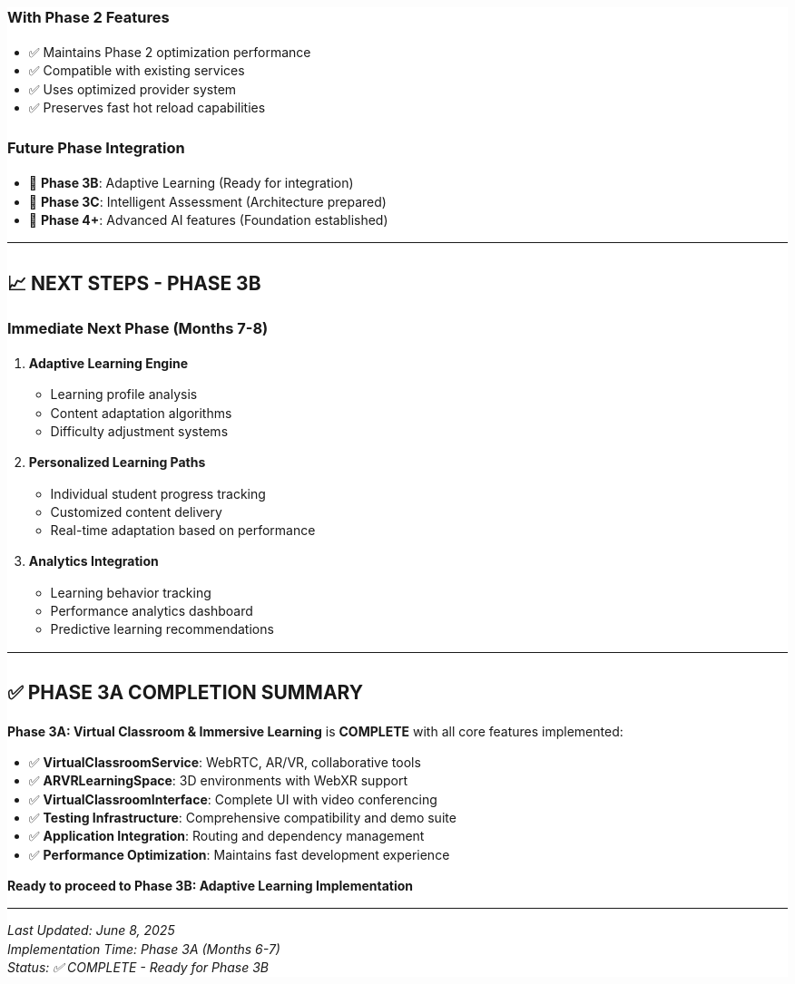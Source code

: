 ### **With Phase 2 Features**
- ✅ Maintains Phase 2 optimization performance
- ✅ Compatible with existing services
- ✅ Uses optimized provider system
- ✅ Preserves fast hot reload capabilities

### **Future Phase Integration**
- 🔄 **Phase 3B**: Adaptive Learning (Ready for integration)
- 🔄 **Phase 3C**: Intelligent Assessment (Architecture prepared)
- 🔄 **Phase 4+**: Advanced AI features (Foundation established)

---

## 📈 **NEXT STEPS - PHASE 3B**

### **Immediate Next Phase (Months 7-8)**
1. **Adaptive Learning Engine**
   - Learning profile analysis
   - Content adaptation algorithms
   - Difficulty adjustment systems

2. **Personalized Learning Paths**
   - Individual student progress tracking
   - Customized content delivery
   - Real-time adaptation based on performance

3. **Analytics Integration**
   - Learning behavior tracking
   - Performance analytics dashboard
   - Predictive learning recommendations

---

## ✅ **PHASE 3A COMPLETION SUMMARY**

**Phase 3A: Virtual Classroom & Immersive Learning** is **COMPLETE** with all core features implemented:

- ✅ **VirtualClassroomService**: WebRTC, AR/VR, collaborative tools
- ✅ **ARVRLearningSpace**: 3D environments with WebXR support
- ✅ **VirtualClassroomInterface**: Complete UI with video conferencing
- ✅ **Testing Infrastructure**: Comprehensive compatibility and demo suite
- ✅ **Application Integration**: Routing and dependency management
- ✅ **Performance Optimization**: Maintains fast development experience

**Ready to proceed to Phase 3B: Adaptive Learning Implementation**

---

*Last Updated: June 8, 2025*  
*Implementation Time: Phase 3A (Months 6-7)*  
*Status: ✅ COMPLETE - Ready for Phase 3B*
